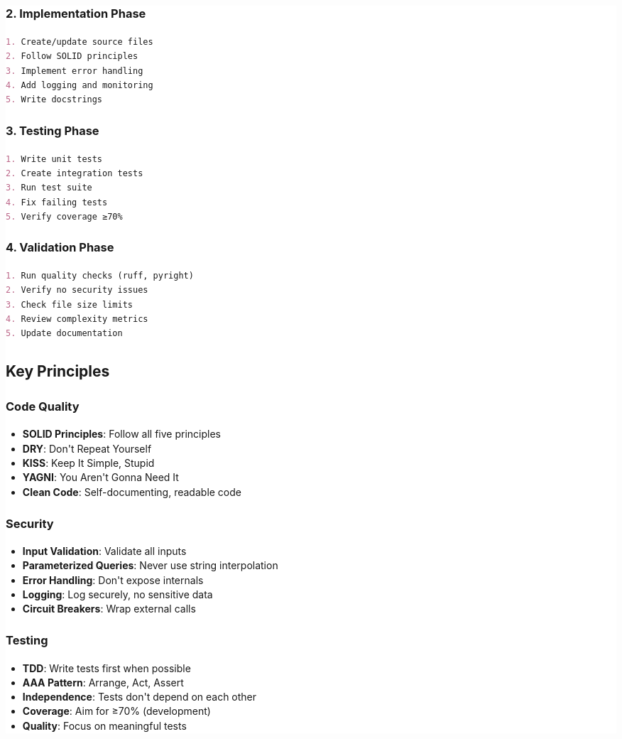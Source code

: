### 2. Implementation Phase
```markdown
1. Create/update source files
2. Follow SOLID principles
3. Implement error handling
4. Add logging and monitoring
5. Write docstrings
```

### 3. Testing Phase
```markdown
1. Write unit tests
2. Create integration tests
3. Run test suite
4. Fix failing tests
5. Verify coverage ≥70%
```

### 4. Validation Phase
```markdown
1. Run quality checks (ruff, pyright)
2. Verify no security issues
3. Check file size limits
4. Review complexity metrics
5. Update documentation
```

## Key Principles

### Code Quality
- **SOLID Principles**: Follow all five principles
- **DRY**: Don't Repeat Yourself
- **KISS**: Keep It Simple, Stupid
- **YAGNI**: You Aren't Gonna Need It
- **Clean Code**: Self-documenting, readable code

### Security
- **Input Validation**: Validate all inputs
- **Parameterized Queries**: Never use string interpolation
- **Error Handling**: Don't expose internals
- **Logging**: Log securely, no sensitive data
- **Circuit Breakers**: Wrap external calls

### Testing
- **TDD**: Write tests first when possible
- **AAA Pattern**: Arrange, Act, Assert
- **Independence**: Tests don't depend on each other
- **Coverage**: Aim for ≥70% (development)
- **Quality**: Focus on meaningful tests
